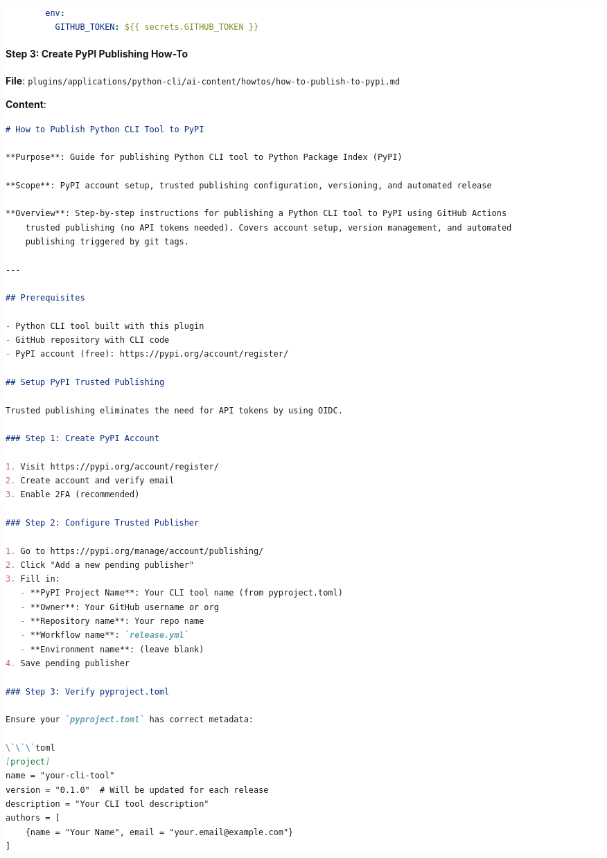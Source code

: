```yaml
        env:
          GITHUB_TOKEN: ${{ secrets.GITHUB_TOKEN }}
```

#### Step 3: Create PyPI Publishing How-To

**File**: `plugins/applications/python-cli/ai-content/howtos/how-to-publish-to-pypi.md`

**Content**:

```markdown
# How to Publish Python CLI Tool to PyPI

**Purpose**: Guide for publishing Python CLI tool to Python Package Index (PyPI)

**Scope**: PyPI account setup, trusted publishing configuration, versioning, and automated release

**Overview**: Step-by-step instructions for publishing a Python CLI tool to PyPI using GitHub Actions
    trusted publishing (no API tokens needed). Covers account setup, version management, and automated
    publishing triggered by git tags.

---

## Prerequisites

- Python CLI tool built with this plugin
- GitHub repository with CLI code
- PyPI account (free): https://pypi.org/account/register/

## Setup PyPI Trusted Publishing

Trusted publishing eliminates the need for API tokens by using OIDC.

### Step 1: Create PyPI Account

1. Visit https://pypi.org/account/register/
2. Create account and verify email
3. Enable 2FA (recommended)

### Step 2: Configure Trusted Publisher

1. Go to https://pypi.org/manage/account/publishing/
2. Click "Add a new pending publisher"
3. Fill in:
   - **PyPI Project Name**: Your CLI tool name (from pyproject.toml)
   - **Owner**: Your GitHub username or org
   - **Repository name**: Your repo name
   - **Workflow name**: `release.yml`
   - **Environment name**: (leave blank)
4. Save pending publisher

### Step 3: Verify pyproject.toml

Ensure your `pyproject.toml` has correct metadata:

\`\`\`toml
[project]
name = "your-cli-tool"
version = "0.1.0"  # Will be updated for each release
description = "Your CLI tool description"
authors = [
    {name = "Your Name", email = "your.email@example.com"}
]
```